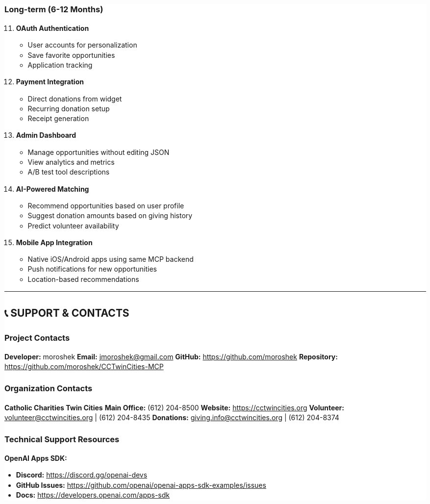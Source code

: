 ### Long-term (6-12 Months)

11. **OAuth Authentication**
    - User accounts for personalization
    - Save favorite opportunities
    - Application tracking

12. **Payment Integration**
    - Direct donations from widget
    - Recurring donation setup
    - Receipt generation

13. **Admin Dashboard**
    - Manage opportunities without editing JSON
    - View analytics and metrics
    - A/B test tool descriptions

14. **AI-Powered Matching**
    - Recommend opportunities based on user profile
    - Suggest donation amounts based on giving history
    - Predict volunteer availability

15. **Mobile App Integration**
    - Native iOS/Android apps using same MCP backend
    - Push notifications for new opportunities
    - Location-based recommendations

---

## 📞 SUPPORT & CONTACTS

### Project Contacts

**Developer:** moroshek
**Email:** jmoroshek@gmail.com
**GitHub:** https://github.com/moroshek
**Repository:** https://github.com/moroshek/CCTwinCities-MCP

### Organization Contacts

**Catholic Charities Twin Cities**
**Main Office:** (612) 204-8500
**Website:** https://cctwincities.org
**Volunteer:** volunteer@cctwincities.org | (612) 204-8435
**Donations:** giving.info@cctwincities.org | (612) 204-8374

### Technical Support Resources

**OpenAI Apps SDK:**
- **Discord:** https://discord.gg/openai-devs
- **GitHub Issues:** https://github.com/openai/openai-apps-sdk-examples/issues
- **Docs:** https://developers.openai.com/apps-sdk
